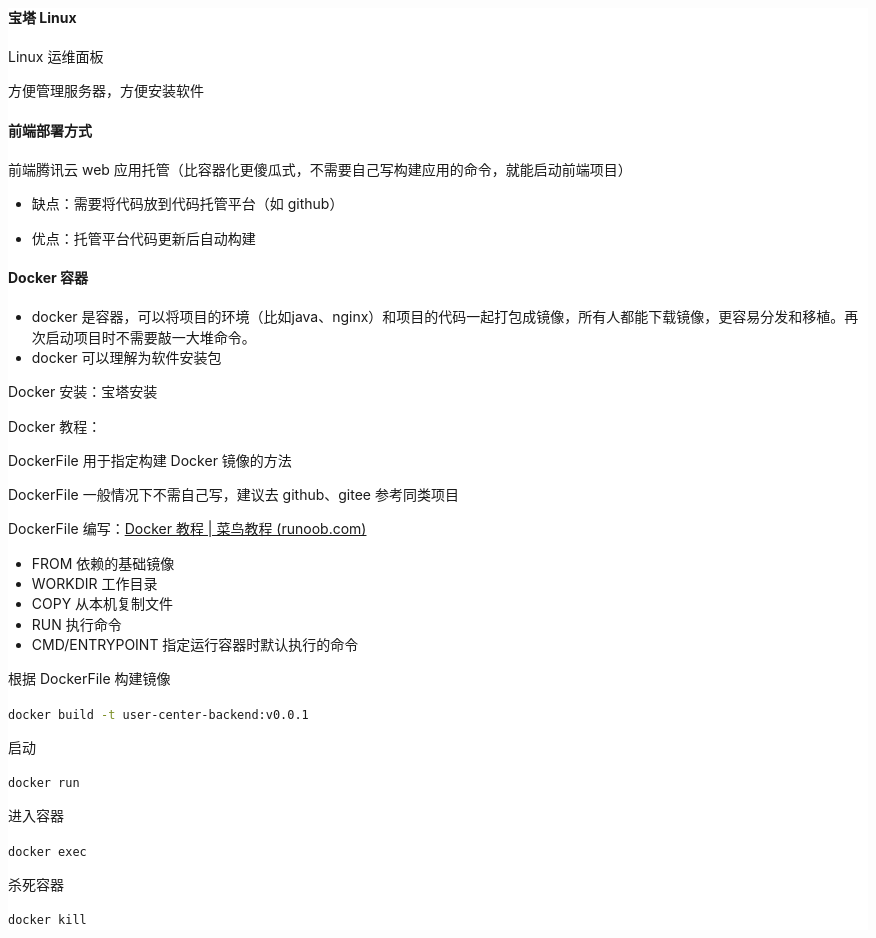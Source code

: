 

#### 宝塔 Linux

Linux 运维面板

方便管理服务器，方便安装软件



#### 前端部署方式

前端腾讯云 web 应用托管（比容器化更傻瓜式，不需要自己写构建应用的命令，就能启动前端项目）

* 缺点：需要将代码放到代码托管平台（如 github）

* 优点：托管平台代码更新后自动构建



#### Docker 容器

* docker 是容器，可以将项目的环境（比如java、nginx）和项目的代码一起打包成镜像，所有人都能下载镜像，更容易分发和移植。再次启动项目时不需要敲一大堆命令。
* docker 可以理解为软件安装包

Docker 安装：宝塔安装

Docker 教程：

DockerFile 用于指定构建 Docker 镜像的方法

DockerFile 一般情况下不需自己写，建议去 github、gitee 参考同类项目

DockerFile 编写：[Docker 教程 | 菜鸟教程 (runoob.com)](https://www.runoob.com/docker/docker-tutorial.html)

* FROM 依赖的基础镜像
* WORKDIR 工作目录
* COPY 从本机复制文件
* RUN 执行命令
* CMD/ENTRYPOINT 指定运行容器时默认执行的命令

根据 DockerFile 构建镜像

```bash
docker build -t user-center-backend:v0.0.1
```

启动

```bash
docker run
```

进入容器

```bash
docker exec
```

杀死容器

```bash
docker kill
```
